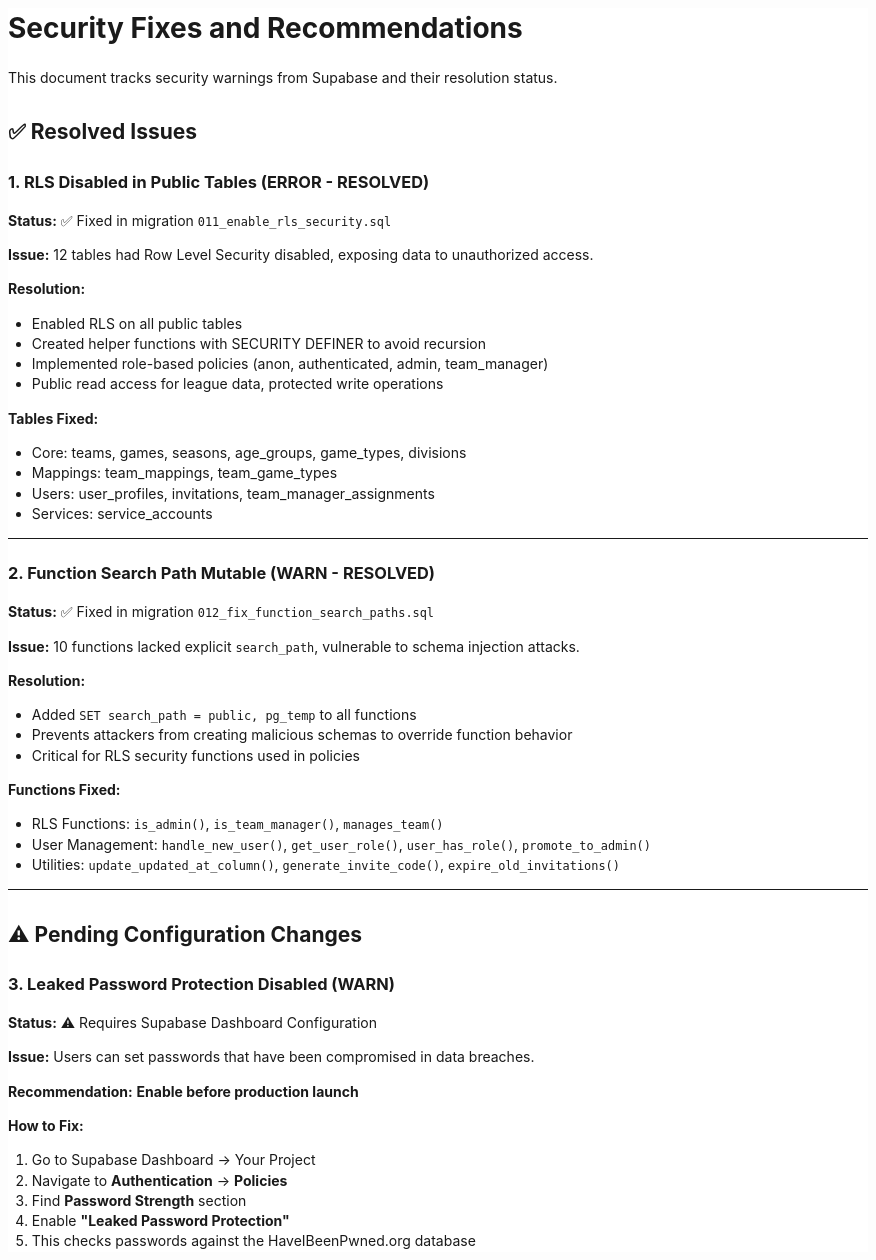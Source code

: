 # Security Fixes and Recommendations

This document tracks security warnings from Supabase and their resolution status.

## ✅ Resolved Issues

### 1. RLS Disabled in Public Tables (ERROR - RESOLVED)
**Status:** ✅ Fixed in migration `011_enable_rls_security.sql`

**Issue:** 12 tables had Row Level Security disabled, exposing data to unauthorized access.

**Resolution:**
- Enabled RLS on all public tables
- Created helper functions with SECURITY DEFINER to avoid recursion
- Implemented role-based policies (anon, authenticated, admin, team_manager)
- Public read access for league data, protected write operations

**Tables Fixed:**
- Core: teams, games, seasons, age_groups, game_types, divisions
- Mappings: team_mappings, team_game_types
- Users: user_profiles, invitations, team_manager_assignments
- Services: service_accounts

---

### 2. Function Search Path Mutable (WARN - RESOLVED)
**Status:** ✅ Fixed in migration `012_fix_function_search_paths.sql`

**Issue:** 10 functions lacked explicit `search_path`, vulnerable to schema injection attacks.

**Resolution:**
- Added `SET search_path = public, pg_temp` to all functions
- Prevents attackers from creating malicious schemas to override function behavior
- Critical for RLS security functions used in policies

**Functions Fixed:**
- RLS Functions: `is_admin()`, `is_team_manager()`, `manages_team()`
- User Management: `handle_new_user()`, `get_user_role()`, `user_has_role()`, `promote_to_admin()`
- Utilities: `update_updated_at_column()`, `generate_invite_code()`, `expire_old_invitations()`

---

## ⚠️ Pending Configuration Changes

### 3. Leaked Password Protection Disabled (WARN)
**Status:** ⚠️ Requires Supabase Dashboard Configuration

**Issue:** Users can set passwords that have been compromised in data breaches.

**Recommendation:** **Enable before production launch**

**How to Fix:**
1. Go to Supabase Dashboard → Your Project
2. Navigate to **Authentication** → **Policies**
3. Find **Password Strength** section
4. Enable **"Leaked Password Protection"**
5. This checks passwords against the HaveIBeenPwned.org database
